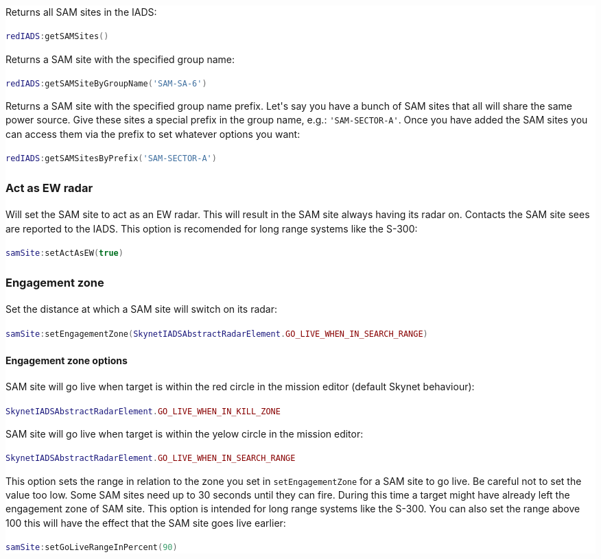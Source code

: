 Returns all SAM sites in the IADS:
```lua
redIADS:getSAMSites()
```

Returns a SAM site with the specified group name:
```lua
redIADS:getSAMSiteByGroupName('SAM-SA-6')
```

Returns a SAM site with the specified group name prefix. Let's say you have a bunch of SAM sites that all will share the same power source. 
Give these sites a special prefix in the group name, e.g.: ```'SAM-SECTOR-A'```. Once you have added the SAM sites you can access them via the prefix to set whatever options you want:

```lua
redIADS:getSAMSitesByPrefix('SAM-SECTOR-A')
```

### Act as EW radar
Will set the SAM site to act as an EW radar. This will result in the SAM site always having its radar on. Contacts the SAM site sees are reported to the IADS. This option is recomended for long range systems like the S-300: 
```lua
samSite:setActAsEW(true)
```

### Engagement zone
Set the distance at which a SAM site will switch on its radar:
```lua
samSite:setEngagementZone(SkynetIADSAbstractRadarElement.GO_LIVE_WHEN_IN_SEARCH_RANGE)
```

#### Engagement zone options  

SAM site will go live when target is within the red circle in the mission editor (default Skynet behaviour): 
```lua
SkynetIADSAbstractRadarElement.GO_LIVE_WHEN_IN_KILL_ZONE
```

SAM site will go live when target is within the yelow circle in the mission editor: 
```lua
SkynetIADSAbstractRadarElement.GO_LIVE_WHEN_IN_SEARCH_RANGE
```

This option sets the range in relation to the zone you set in ``setEngagementZone`` for a SAM site to go live. Be careful not to set the value too low. Some SAM sites need up to 30 seconds until they can fire. 
During this time a target might have already left the engagement zone of SAM site. This option is intended for long range systems like the S-300. You can also set the range above 100 this will have the effect that the SAM site goes live earlier:

```lua
samSite:setGoLiveRangeInPercent(90)
```

